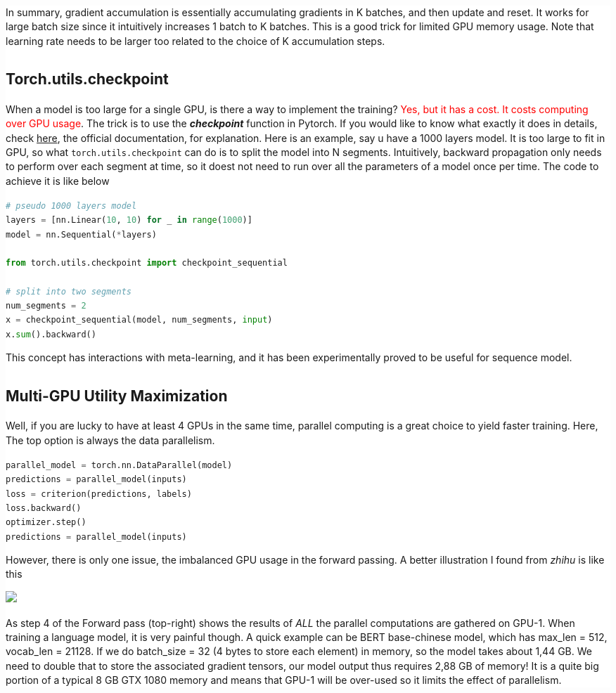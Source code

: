 In summary, gradient accumulation is essentially accumulating gradients in K batches, and then update and reset. It works for large batch size since it intuitively increases 1 batch to K batches. This is a good trick for limited GPU memory usage. Note that learning rate needs to be larger too related to the choice of K accumulation steps.


## Torch.utils.checkpoint

When a model is too large for a single GPU, is there a way to implement the training? <span style="color:red">Yes, but it has a cost. It costs computing over GPU usage</span>. The trick is to use the ***checkpoint*** function in Pytorch. If you would like to know what exactly it does in details, check [here](https://pytorch.org/docs/stable/checkpoint.html), the official documentation, for explanation. Here is an example, say u have a 1000 layers model. It is too large to fit in GPU, so what `torch.utils.checkpoint` can do is to split the model into N segments. Intuitively, backward propagation only needs to perform over each segment at time, so it doest not need to run over all the parameters of a model once per time. The code to achieve it is like below

````python
# pseudo 1000 layers model
layers = [nn.Linear(10, 10) for _ in range(1000)]
model = nn.Sequential(*layers)

from torch.utils.checkpoint import checkpoint_sequential

# split into two segments
num_segments = 2
x = checkpoint_sequential(model, num_segments, input)
x.sum().backward() 
````
This concept has interactions with meta-learning, and it has been experimentally proved to be useful for sequence model.


## Multi-GPU Utility Maximization

Well, if you are lucky to have at least 4 GPUs in the same time, parallel computing is a great choice to yield faster training. Here, The top option is always the data parallelism. 

````python
parallel_model = torch.nn.DataParallel(model) 
predictions = parallel_model(inputs)          
loss = criterion(predictions, labels)     
loss.backward()                               
optimizer.step()                              
predictions = parallel_model(inputs)          
````

However, there is only one issue, the imbalanced GPU usage in the forward passing. A better illustration I found from *zhihu* is like this 

![](https://cdn-images-1.medium.com/max/2400/1*FpDHkWJhkLL7KxU01Lf9Lw.png)


As step 4 of the Forward pass (top-right) shows the results of *ALL* the parallel computations are gathered on GPU-1. When training a language model, it is very painful though. A quick example can be BERT base-chinese model, which has max_len = 512, vocab_len = 21128. If we do batch_size = 32 (4 bytes to store each element) in memory, so the model takes about 1,44 GB. We need to double that to store the associated gradient tensors, our model output thus requires 2,88 GB of memory! It is a quite big portion of a typical 8 GB GTX 1080 memory and means that GPU-1 will be over-used so it limits the effect of parallelism. 
